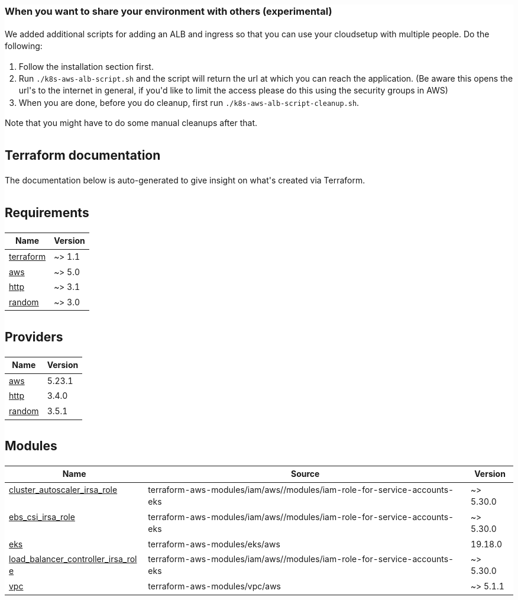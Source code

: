 ### When you want to share your environment with others (experimental)

We added additional scripts for adding an ALB and ingress so that you can use your cloudsetup with multiple people.
Do the following:

1. Follow the installation section first.
2. Run `./k8s-aws-alb-script.sh` and the script will return the url at which you can reach the application. (Be aware this opens the url's to the internet in general, if you'd like to limit the access please do this using the security groups in AWS)
3. When you are done, before you do cleanup, first run `./k8s-aws-alb-script-cleanup.sh`.

Note that you might have to do some manual cleanups after that.

## Terraform documentation

The documentation below is auto-generated to give insight on what's created via Terraform.


## Requirements

| Name | Version |
|------|---------|
| <a name="requirement_terraform"></a> [terraform](#requirement\_terraform) | ~> 1.1 |
| <a name="requirement_aws"></a> [aws](#requirement\_aws) | ~> 5.0 |
| <a name="requirement_http"></a> [http](#requirement\_http) | ~> 3.1 |
| <a name="requirement_random"></a> [random](#requirement\_random) | ~> 3.0 |

## Providers

| Name | Version |
|------|---------|
| <a name="provider_aws"></a> [aws](#provider\_aws) | 5.23.1 |
| <a name="provider_http"></a> [http](#provider\_http) | 3.4.0 |
| <a name="provider_random"></a> [random](#provider\_random) | 3.5.1 |

## Modules

| Name | Source | Version |
|------|--------|---------|
| <a name="module_cluster_autoscaler_irsa_role"></a> [cluster\_autoscaler\_irsa\_role](#module\_cluster\_autoscaler\_irsa\_role) | terraform-aws-modules/iam/aws//modules/iam-role-for-service-accounts-eks | ~> 5.30.0 |
| <a name="module_ebs_csi_irsa_role"></a> [ebs\_csi\_irsa\_role](#module\_ebs\_csi\_irsa\_role) | terraform-aws-modules/iam/aws//modules/iam-role-for-service-accounts-eks | ~> 5.30.0 |
| <a name="module_eks"></a> [eks](#module\_eks) | terraform-aws-modules/eks/aws | 19.18.0 |
| <a name="module_load_balancer_controller_irsa_role"></a> [load\_balancer\_controller\_irsa\_role](#module\_load\_balancer\_controller\_irsa\_role) | terraform-aws-modules/iam/aws//modules/iam-role-for-service-accounts-eks | ~> 5.30.0 |
| <a name="module_vpc"></a> [vpc](#module\_vpc) | terraform-aws-modules/vpc/aws | ~> 5.1.1 |
